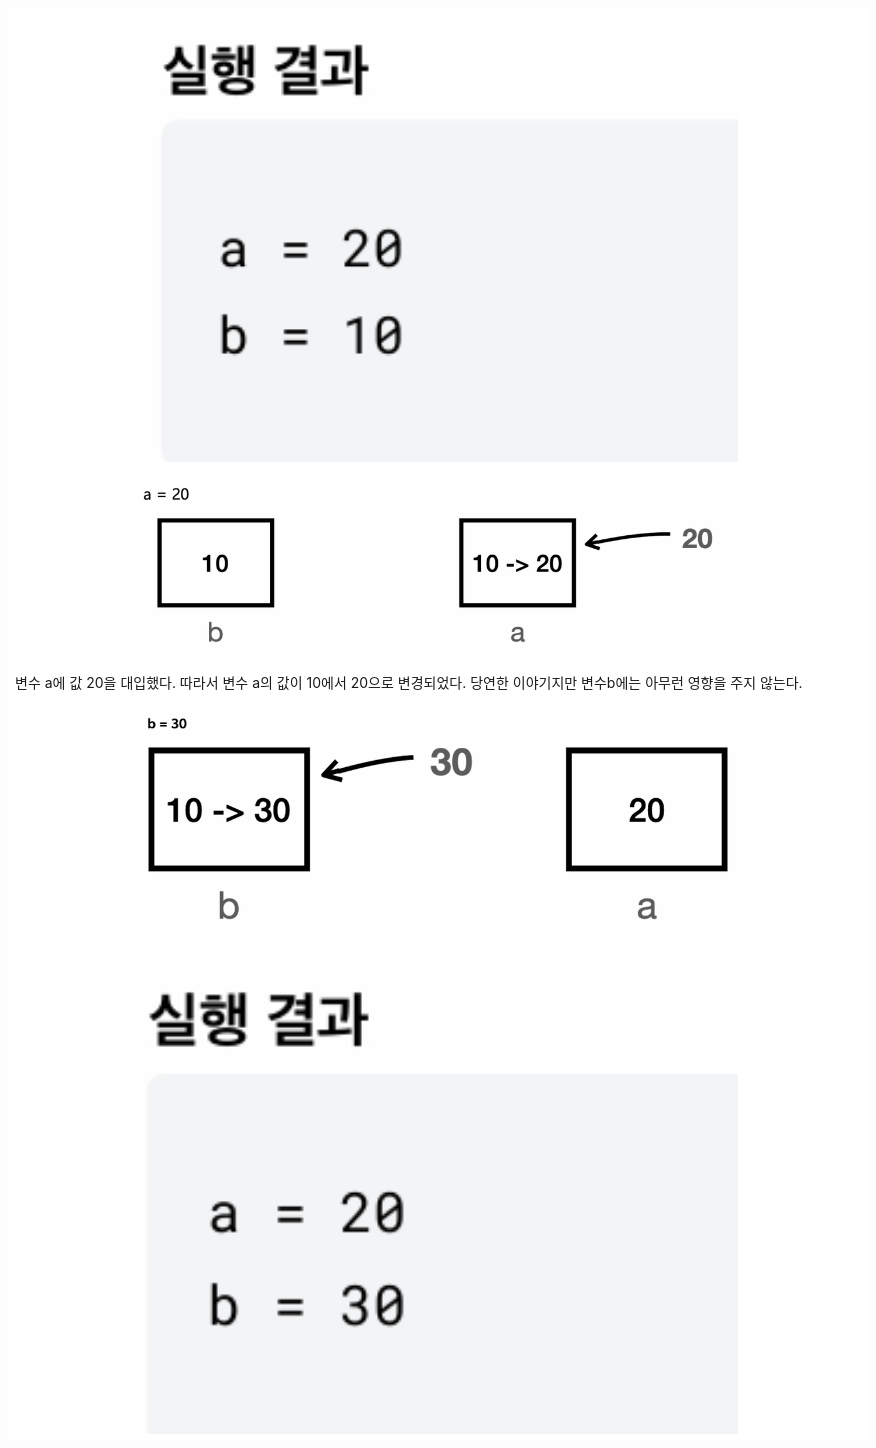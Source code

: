 <p align="center"><img src="/assets/img/김영한의 자바/11. 기본형과 참조형/11-4.png" width="600"></p>
<p align="center"><img src="/assets/img/김영한의 자바/11. 기본형과 참조형/11-5.png" width="600"></p>

&ensp;변수 a에 값 20을 대입했다. 따라서 변수 a의 값이 10에서 20으로 변경되었다. 당연한 이야기지만 변수b에는 아무런 영향을 주지 않는다.<br/>

<p align="center"><img src="/assets/img/김영한의 자바/11. 기본형과 참조형/11-6.png" width="600"></p>
<p align="center"><img src="/assets/img/김영한의 자바/11. 기본형과 참조형/11-7.png" width="600"></p>
